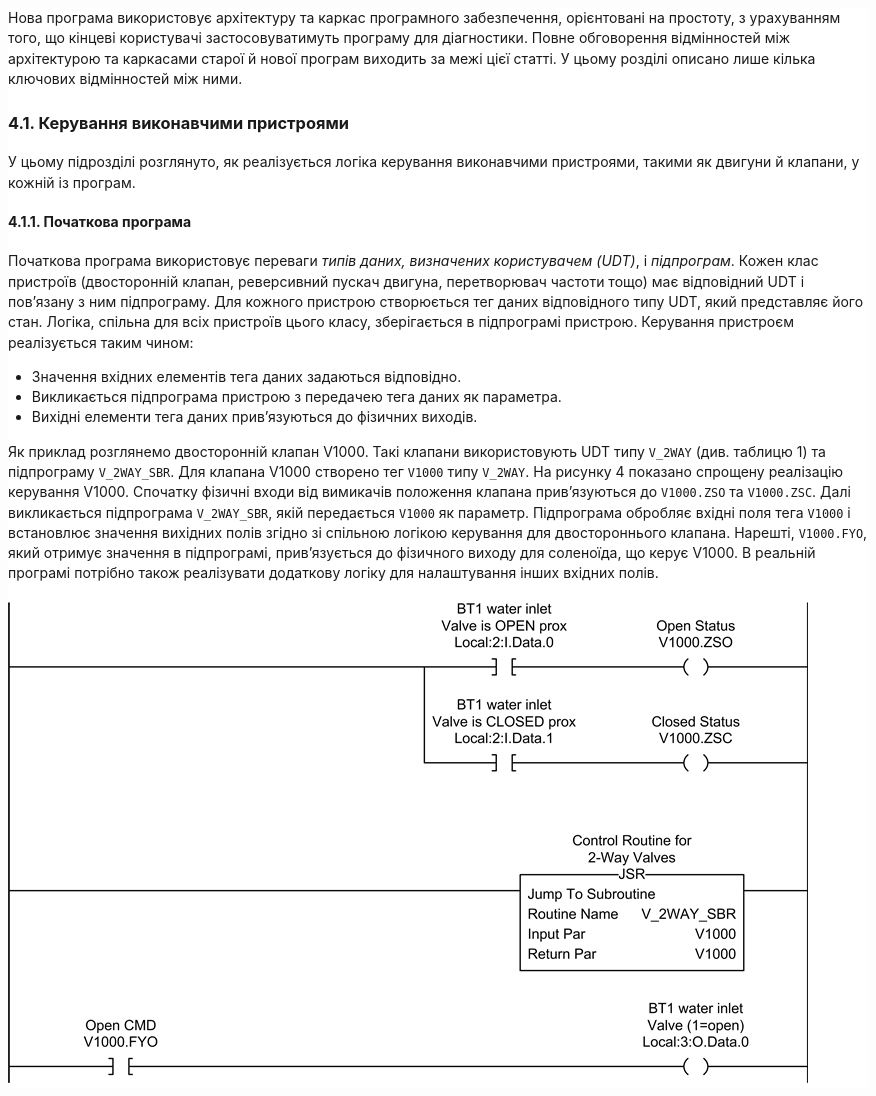 Нова програма використовує архітектуру та каркас програмного забезпечення, орієнтовані на простоту, з урахуванням того, що кінцеві користувачі застосовуватимуть програму для діагностики. Повне обговорення відмінностей між архітектурою та каркасами старої й нової програм виходить за межі цієї статті. У цьому розділі описано лише кілька ключових відмінностей між ними.

### 4.1. Керування виконавчими пристроями

У цьому підрозділі розглянуто, як реалізується логіка керування виконавчими пристроями, такими як двигуни й клапани, у кожній із програм.

#### 4.1.1. Початкова програма

Початкова програма використовує переваги *типів даних, визначених користувачем (UDT)*, і *підпрограм*. Кожен клас пристроїв (двосторонній клапан, реверсивний пускач двигуна, перетворювач частоти тощо) має відповідний UDT і пов’язану з ним підпрограму. Для кожного пристрою створюється тег даних відповідного типу UDT, який представляє його стан. Логіка, спільна для всіх пристроїв цього класу, зберігається в підпрограмі пристрою. Керування пристроєм реалізується таким чином:

- Значення вхідних елементів тега даних задаються відповідно.
- Викликається підпрограма пристрою з передачею тега даних як параметра.
- Вихідні елементи тега даних прив’язуються до фізичних виходів.

Як приклад розглянемо двосторонній клапан V1000. Такі клапани використовують UDT типу `V_2WAY` (див. таблицю 1) та підпрограму `V_2WAY_SBR`. Для клапана V1000 створено тег `V1000` типу `V_2WAY`. На рисунку 4 показано спрощену реалізацію керування V1000. Спочатку фізичні входи від вимикачів положення клапана прив’язуються до `V1000.ZSO` та `V1000.ZSC`. Далі викликається підпрограма `V_2WAY_SBR`, якій передається `V1000` як параметр. Підпрограма обробляє вхідні поля тега `V1000` і встановлює значення вихідних полів згідно зі спільною логікою керування для двостороннього клапана. Нарешті, `V1000.FYO`, який отримує значення в підпрограмі, прив’язується до фізичного виходу для соленоїда, що керує V1000. В реальній програмі потрібно також реалізувати додаткову логіку для налаштування інших вхідних полів.

![image-20250623112012209](media/image-20250623112012209.png)
